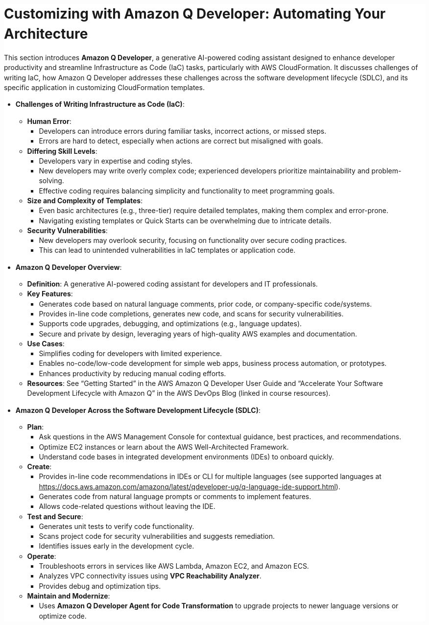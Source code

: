 
# Customizing with Amazon Q Developer: Automating Your Architecture
This section introduces **Amazon Q Developer**, a generative AI-powered coding assistant designed to enhance developer productivity and streamline Infrastructure as Code (IaC) tasks, particularly with AWS CloudFormation. It discusses challenges of writing IaC, how Amazon Q Developer addresses these challenges across the software development lifecycle (SDLC), and its specific application in customizing CloudFormation templates.

- **Challenges of Writing Infrastructure as Code (IaC)**:
  - **Human Error**:
    - Developers can introduce errors during familiar tasks, incorrect actions, or missed steps.
    - Errors are hard to detect, especially when actions are correct but misaligned with goals.
  - **Differing Skill Levels**:
    - Developers vary in expertise and coding styles.
    - New developers may write overly complex code; experienced developers prioritize maintainability and problem-solving.
    - Effective coding requires balancing simplicity and functionality to meet programming goals.
  - **Size and Complexity of Templates**:
    - Even basic architectures (e.g., three-tier) require detailed templates, making them complex and error-prone.
    - Navigating existing templates or Quick Starts can be overwhelming due to intricate details.
  - **Security Vulnerabilities**:
    - New developers may overlook security, focusing on functionality over secure coding practices.
    - This can lead to unintended vulnerabilities in IaC templates or application code.

- **Amazon Q Developer Overview**:
  - **Definition**: A generative AI-powered coding assistant for developers and IT professionals.
  - **Key Features**:
    - Generates code based on natural language comments, prior code, or company-specific code/systems.
    - Provides in-line code completions, generates new code, and scans for security vulnerabilities.
    - Supports code upgrades, debugging, and optimizations (e.g., language updates).
    - Secure and private by design, leveraging years of high-quality AWS examples and documentation.
  - **Use Cases**:
    - Simplifies coding for developers with limited experience.
    - Enables no-code/low-code development for simple web apps, business process automation, or prototypes.
    - Enhances productivity by reducing manual coding efforts.
  - **Resources**: See “Getting Started” in the AWS Amazon Q Developer User Guide and “Accelerate Your Software Development Lifecycle with Amazon Q” in the AWS DevOps Blog (linked in course resources).

- **Amazon Q Developer Across the Software Development Lifecycle (SDLC)**:
  - **Plan**:
    - Ask questions in the AWS Management Console for contextual guidance, best practices, and recommendations.
    - Optimize EC2 instances or learn about the AWS Well-Architected Framework.
    - Understand code bases in integrated development environments (IDEs) to onboard quickly.
  - **Create**:
    - Provides in-line code recommendations in IDEs or CLI for multiple languages (see supported languages at https://docs.aws.amazon.com/amazonq/latest/qdeveloper-ug/q-language-ide-support.html).
    - Generates code from natural language prompts or comments to implement features.
    - Allows code-related questions without leaving the IDE.
  - **Test and Secure**:
    - Generates unit tests to verify code functionality.
    - Scans project code for security vulnerabilities and suggests remediation.
    - Identifies issues early in the development cycle.
  - **Operate**:
    - Troubleshoots errors in services like AWS Lambda, Amazon EC2, and Amazon ECS.
    - Analyzes VPC connectivity issues using **VPC Reachability Analyzer**.
    - Provides debug and optimization tips.
  - **Maintain and Modernize**:
    - Uses **Amazon Q Developer Agent for Code Transformation** to upgrade projects to newer language versions or optimize code.
